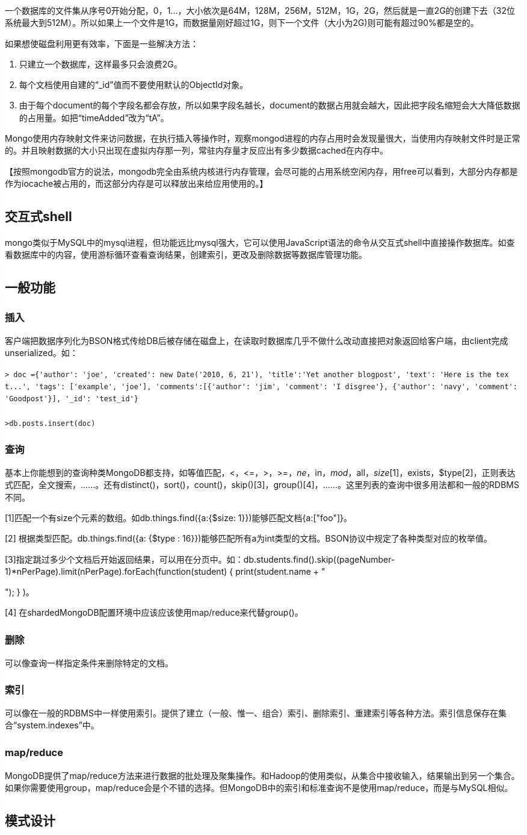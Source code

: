 一个数据库的文件集从序号0开始分配，0，1...，大小依次是64M，128M，256M，512M，1G，2G，然后就是一直2G的创建下去（32位系统最大到512M）。所以如果上一个文件是1G，而数据量刚好超过1G，则下一个文件（大小为2G)则可能有超过90%都是空的。

如果想使磁盘利用更有效率，下面是一些解决方法：

1. 只建立一个数据库，这样最多只会浪费2G。

2. 每个文档使用自建的“_id”值而不要使用默认的ObjectId对象。

3. 由于每个document的每个字段名都会存放，所以如果字段名越长，document的数据占用就会越大，因此把字段名缩短会大大降低数据的占用量。如把“timeAdded”改为“tA”。

Mongo使用内存映射文件来访问数据，在执行插入等操作时，观察mongod进程的内存占用时会发现量很大，当使用内存映射文件时是正常的。并且映射数据的大小只出现在虚拟内存那一列，常驻内存量才反应出有多少数据cached在内存中。

【按照mongodb官方的说法，mongodb完全由系统内核进行内存管理，会尽可能的占用系统空闲内存，用free可以看到，大部分内存都是作为iocache被占用的，而这部分内存是可以释放出来给应用使用的。】

## 交互式shell
mongo类似于MySQL中的mysql进程，但功能远比mysql强大，它可以使用JavaScript语法的命令从交互式shell中直接操作数据库。如查看数据库中的内容，使用游标循环查看查询结果，创建索引，更改及删除数据等数据库管理功能。
## 一般功能
### 插入
客户端把数据序列化为BSON格式传给DB后被存储在磁盘上，在读取时数据库几乎不做什么改动直接把对象返回给客户端，由client完成unserialized。如：
```
> doc ={'author': 'joe', 'created': new Date('2010, 6, 21'), 'title':'Yet another blogpost', 'text': 'Here is the text...', 'tags': ['example', 'joe'], 'comments':[{'author': 'jim', 'comment': 'I disgree'}, {'author': 'navy', 'comment': 'Goodpost'}], '_id': 'test_id'}

>db.posts.insert(doc)
```
### 查询
基本上你能想到的查询种类MongoDB都支持，如等值匹配，<，<=，>，>=，$ne，$in，$mod，$all，$size[1]，$exists，$type[2]，正则表达式匹配，全文搜索，......。还有distinct()，sort()，count()，skip()[3]，group()[4]，......。这里列表的查询中很多用法都和一般的RDBMS不同。

[1]匹配一个有size个元素的数组。如db.things.find({a:{$size: 1}})能够匹配文档{a:["foo"]}。

[2] 根据类型匹配。db.things.find({a: {$type : 16}})能够匹配所有a为int类型的文档。BSON协议中规定了各种类型对应的枚举值。

[3]指定跳过多少个文档后开始返回结果，可以用在分页中。如：db.students.find().skip((pageNumber-1)*nPerPage).limit(nPerPage).forEach(function(student) { print(student.name + "<p>"); } )。

[4] 在shardedMongoDB配置环境中应该应该使用map/reduce来代替group()。
### 删除
可以像查询一样指定条件来删除特定的文档。
### 索引
可以像在一般的RDBMS中一样使用索引。提供了建立（一般、惟一、组合）索引、删除索引、重建索引等各种方法。索引信息保存在集合“system.indexes”中。
### map/reduce
MongoDB提供了map/reduce方法来进行数据的批处理及聚集操作。和Hadoop的使用类似，从集合中接收输入，结果输出到另一个集合。如果你需要使用group，map/reduce会是个不错的选择。但MongoDB中的索引和标准查询不是使用map/reduce，而是与MySQL相似。
## 模式设计
